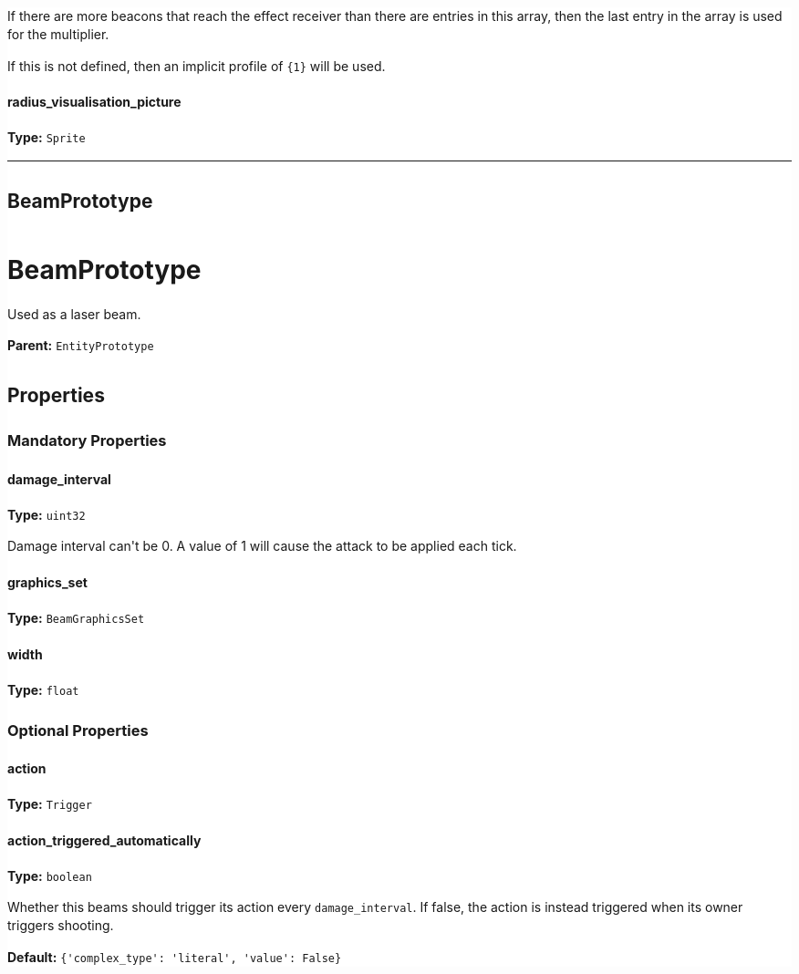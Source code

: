 If there are more beacons that reach the effect receiver than there are entries in this array, then the last entry in the array is used for the multiplier.

If this is not defined, then an implicit profile of `{1}` will be used.

#### radius_visualisation_picture

**Type:** `Sprite`

---

## BeamPrototype

# BeamPrototype

Used as a laser beam.

**Parent:** `EntityPrototype`

## Properties

### Mandatory Properties

#### damage_interval

**Type:** `uint32`

Damage interval can't be 0. A value of 1 will cause the attack to be applied each tick.

#### graphics_set

**Type:** `BeamGraphicsSet`



#### width

**Type:** `float`



### Optional Properties

#### action

**Type:** `Trigger`



#### action_triggered_automatically

**Type:** `boolean`

Whether this beams should trigger its action every `damage_interval`. If false, the action is instead triggered when its owner triggers shooting.

**Default:** `{'complex_type': 'literal', 'value': False}`

